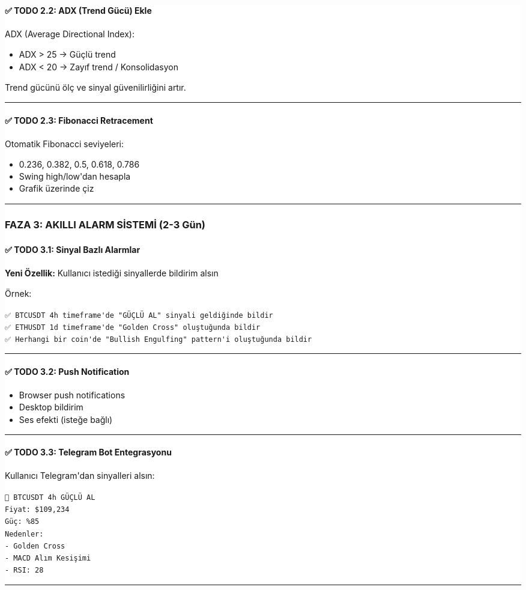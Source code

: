 
#### ✅ TODO 2.2: ADX (Trend Gücü) Ekle

ADX (Average Directional Index):
- ADX > 25 → Güçlü trend
- ADX < 20 → Zayıf trend / Konsolidasyon

Trend gücünü ölç ve sinyal güvenilirliğini artır.

---

#### ✅ TODO 2.3: Fibonacci Retracement

Otomatik Fibonacci seviyeleri:
- 0.236, 0.382, 0.5, 0.618, 0.786
- Swing high/low'dan hesapla
- Grafik üzerinde çiz

---

### **FAZA 3: AKILLI ALARM SİSTEMİ** (2-3 Gün)

#### ✅ TODO 3.1: Sinyal Bazlı Alarmlar

**Yeni Özellik:** Kullanıcı istediği sinyallerde bildirim alsın

Örnek:
```
✅ BTCUSDT 4h timeframe'de "GÜÇLÜ AL" sinyali geldiğinde bildir
✅ ETHUSDT 1d timeframe'de "Golden Cross" oluştuğunda bildir
✅ Herhangi bir coin'de "Bullish Engulfing" pattern'i oluştuğunda bildir
```

---

#### ✅ TODO 3.2: Push Notification

- Browser push notifications
- Desktop bildirim
- Ses efekti (isteğe bağlı)

---

#### ✅ TODO 3.3: Telegram Bot Entegrasyonu

Kullanıcı Telegram'dan sinyalleri alsın:
```
🚀 BTCUSDT 4h GÜÇLÜ AL
Fiyat: $109,234
Güç: %85
Nedenler:
- Golden Cross
- MACD Alım Kesişimi
- RSI: 28
```

---